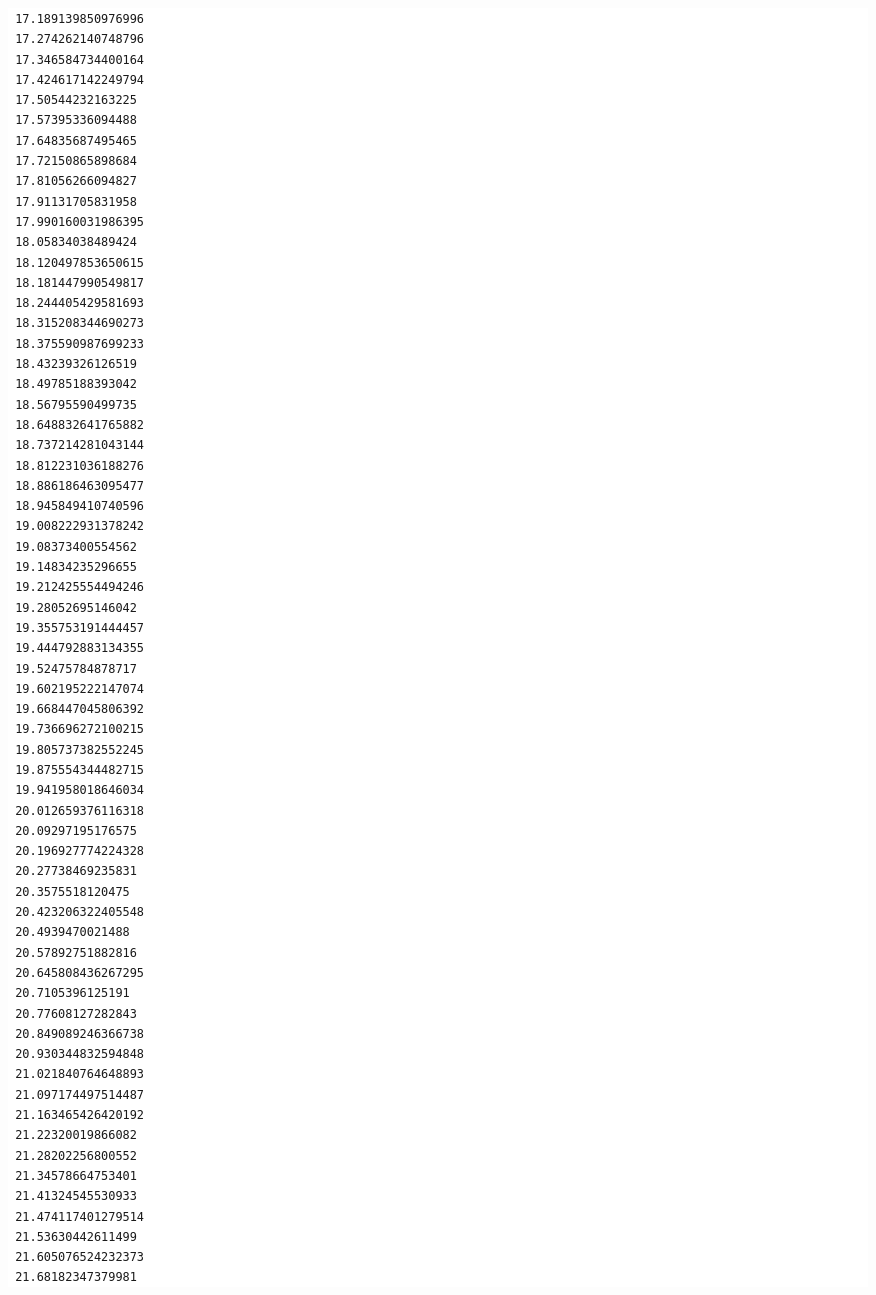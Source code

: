 ````
 17.189139850976996
 17.274262140748796
 17.346584734400164
 17.424617142249794
 17.50544232163225
 17.57395336094488
 17.64835687495465
 17.72150865898684
 17.81056266094827
 17.91131705831958
 17.990160031986395
 18.05834038489424
 18.120497853650615
 18.181447990549817
 18.244405429581693
 18.315208344690273
 18.375590987699233
 18.43239326126519
 18.49785188393042
 18.56795590499735
 18.648832641765882
 18.737214281043144
 18.812231036188276
 18.886186463095477
 18.945849410740596
 19.008222931378242
 19.08373400554562
 19.14834235296655
 19.212425554494246
 19.28052695146042
 19.355753191444457
 19.444792883134355
 19.52475784878717
 19.602195222147074
 19.668447045806392
 19.736696272100215
 19.805737382552245
 19.875554344482715
 19.941958018646034
 20.012659376116318
 20.09297195176575
 20.196927774224328
 20.27738469235831
 20.3575518120475
 20.423206322405548
 20.4939470021488
 20.57892751882816
 20.645808436267295
 20.7105396125191
 20.77608127282843
 20.849089246366738
 20.930344832594848
 21.021840764648893
 21.097174497514487
 21.163465426420192
 21.22320019866082
 21.28202256800552
 21.34578664753401
 21.41324545530933
 21.474117401279514
 21.53630442611499
 21.605076524232373
 21.68182347379981
````